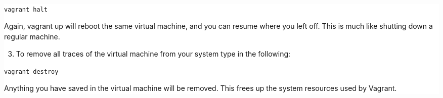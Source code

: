 `vagrant halt`

Again, vagrant up will reboot the same virtual machine, and you can resume where you left off. This is much like shutting down a regular machine.

3. To remove all traces of the virtual machine from your system type in the following:

`vagrant destroy`

Anything you have saved in the virtual machine will be removed. This frees up the system resources used by Vagrant.
